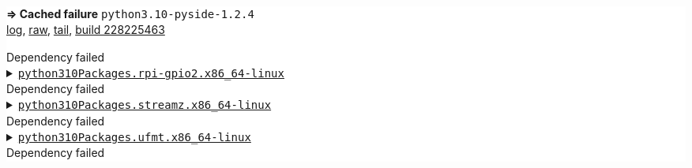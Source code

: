<b>=> Cached failure</b> <tt>python3.10-pyside-1.2.4</tt> <br /> <a href='https://hydra.nixos.org/build/229024528/nixlog/1'>log</a>, <a href='https://hydra.nixos.org/build/229024528/nixlog/1/raw'>raw</a>, <a href='https://hydra.nixos.org/build/229024528/nixlog/1/tail'>tail</a>, <a href='https://hydra.nixos.org/build/228225463'>build 228225463</a>
</li>
</ul>
</details>
</td>
<td>Dependency failed</td>
</tr>
<tr>
<td>
<details><summary>
<tt><a href='https://hydra.nixos.org/build/229992646'>python310Packages.rpi-gpio2.x86_64-linux</a></tt>
</summary></details>
</td>
<td>Dependency failed</td>
</tr>
<tr>
<td>
<details><summary>
<tt><a href='https://hydra.nixos.org/build/230360589'>python310Packages.streamz.x86_64-linux</a></tt>
</summary></details>
</td>
<td>Dependency failed</td>
</tr>
<tr>
<td>
<details><summary>
<tt><a href='https://hydra.nixos.org/build/229081857'>python310Packages.ufmt.x86_64-linux</a></tt>
</summary></details>
</td>
<td>Dependency failed</td>
</tr>
<tr>